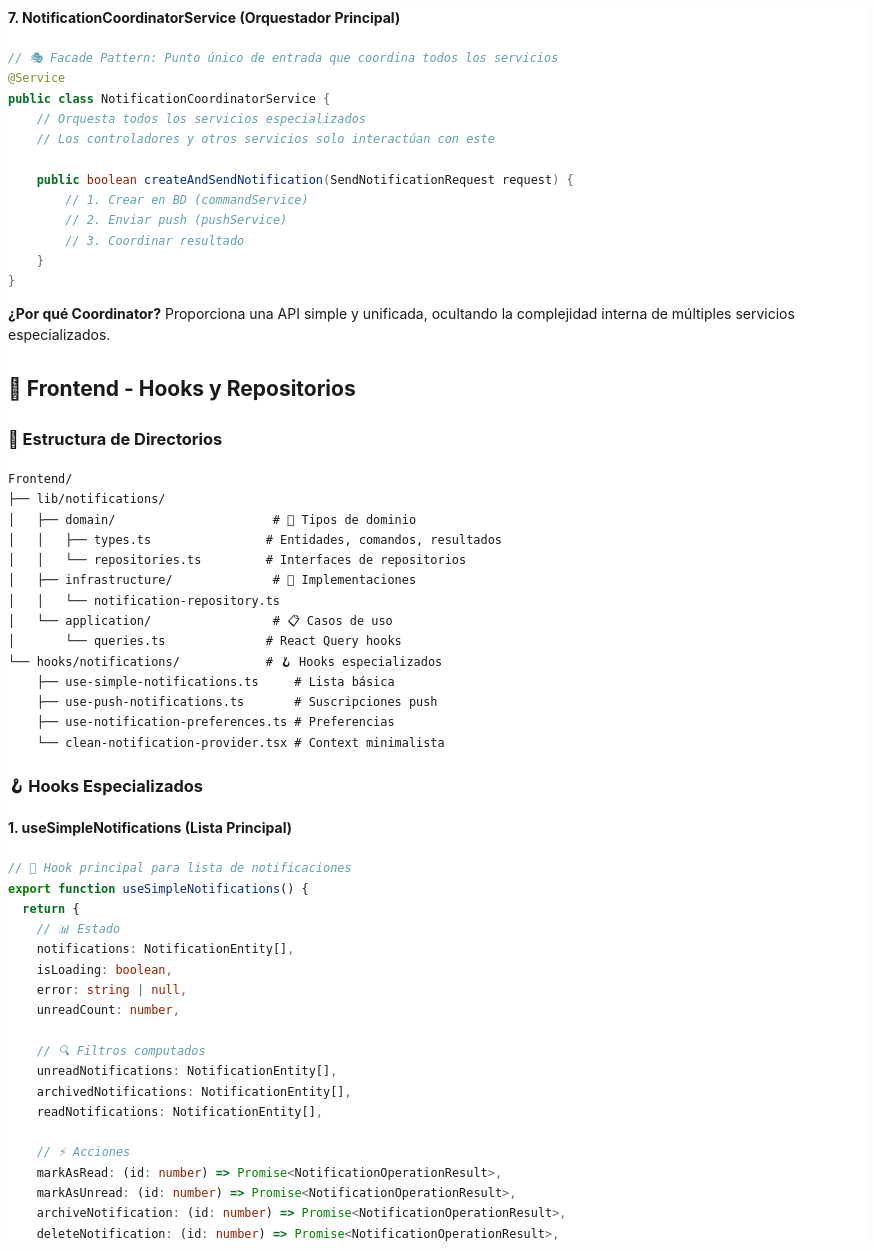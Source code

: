#### 7. **NotificationCoordinatorService** (Orquestador Principal)
```java
// 🎭 Facade Pattern: Punto único de entrada que coordina todos los servicios
@Service
public class NotificationCoordinatorService {
    // Orquesta todos los servicios especializados
    // Los controladores y otros servicios solo interactúan con este
    
    public boolean createAndSendNotification(SendNotificationRequest request) {
        // 1. Crear en BD (commandService)
        // 2. Enviar push (pushService)  
        // 3. Coordinar resultado
    }
}
```

**¿Por qué Coordinator?** Proporciona una API simple y unificada, ocultando la complejidad interna de múltiples servicios especializados.

## 🎨 Frontend - Hooks y Repositorios

### 📁 Estructura de Directorios

```
Frontend/
├── lib/notifications/
│   ├── domain/                      # 🎯 Tipos de dominio
│   │   ├── types.ts                # Entidades, comandos, resultados
│   │   └── repositories.ts         # Interfaces de repositorios
│   ├── infrastructure/              # 🔧 Implementaciones
│   │   └── notification-repository.ts
│   └── application/                 # 📋 Casos de uso
│       └── queries.ts              # React Query hooks
└── hooks/notifications/            # 🪝 Hooks especializados
    ├── use-simple-notifications.ts     # Lista básica
    ├── use-push-notifications.ts       # Suscripciones push  
    ├── use-notification-preferences.ts # Preferencias
    └── clean-notification-provider.tsx # Context minimalista
```

### 🪝 Hooks Especializados

#### 1. **useSimpleNotifications** (Lista Principal)
```typescript
// 🎯 Hook principal para lista de notificaciones
export function useSimpleNotifications() {
  return {
    // 📊 Estado
    notifications: NotificationEntity[],
    isLoading: boolean,
    error: string | null,
    unreadCount: number,
    
    // 🔍 Filtros computados
    unreadNotifications: NotificationEntity[],
    archivedNotifications: NotificationEntity[],
    readNotifications: NotificationEntity[],
    
    // ⚡ Acciones
    markAsRead: (id: number) => Promise<NotificationOperationResult>,
    markAsUnread: (id: number) => Promise<NotificationOperationResult>,
    archiveNotification: (id: number) => Promise<NotificationOperationResult>,
    deleteNotification: (id: number) => Promise<NotificationOperationResult>,
```